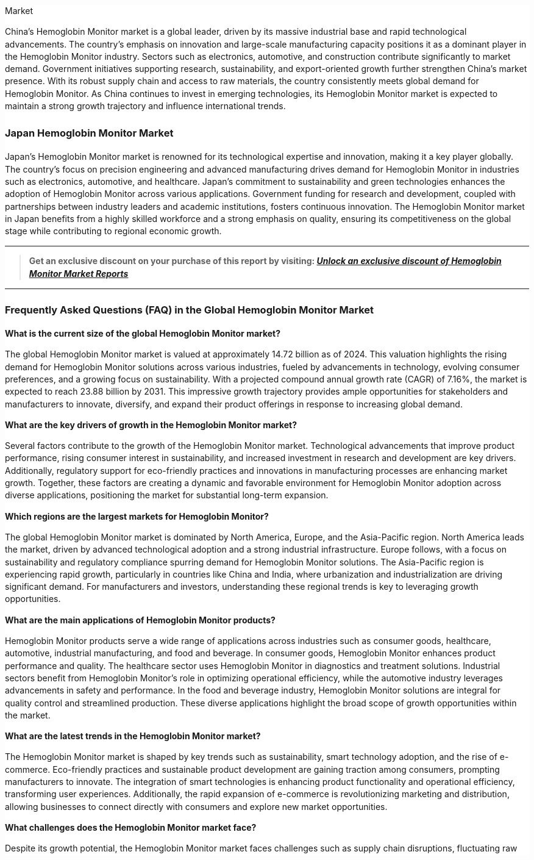 Market</h3><p>China&rsquo;s Hemoglobin Monitor market is a global leader, driven by its massive industrial base and rapid technological advancements. The country&rsquo;s emphasis on innovation and large-scale manufacturing capacity positions it as a dominant player in the Hemoglobin Monitor industry. Sectors such as electronics, automotive, and construction contribute significantly to market demand. Government initiatives supporting research, sustainability, and export-oriented growth further strengthen China&rsquo;s market presence. With its robust supply chain and access to raw materials, the country consistently meets global demand for Hemoglobin Monitor. As China continues to invest in emerging technologies, its Hemoglobin Monitor market is expected to maintain a strong growth trajectory and influence international trends.</p><h3>Japan Hemoglobin Monitor Market</h3><p>Japan&rsquo;s Hemoglobin Monitor market is renowned for its technological expertise and innovation, making it a key player globally. The country&rsquo;s focus on precision engineering and advanced manufacturing drives demand for Hemoglobin Monitor in industries such as electronics, automotive, and healthcare. Japan&rsquo;s commitment to sustainability and green technologies enhances the adoption of Hemoglobin Monitor across various applications. Government funding for research and development, coupled with partnerships between industry leaders and academic institutions, fosters continuous innovation. The Hemoglobin Monitor market in Japan benefits from a highly skilled workforce and a strong emphasis on quality, ensuring its competitiveness on the global stage while contributing to regional economic growth.</p><hr /><blockquote><p><strong>Get an exclusive discount on your purchase of this report by visiting: <em><a href="://marketresearchpulse.com/ask-for-discount/139439?utm_source=Github&amp;utm_medium=020">Unlock an exclusive discount of Hemoglobin Monitor Market Reports</a></em>&nbsp;</strong></p></blockquote><hr /><h3>Frequently Asked Questions (FAQ) in the Global Hemoglobin Monitor Market</h3><p><strong>What is the current size of the global Hemoglobin Monitor market?</strong></p><p>The global Hemoglobin Monitor market is valued at approximately 14.72 billion as of 2024. This valuation highlights the rising demand for Hemoglobin Monitor solutions across various industries, fueled by advancements in technology, evolving consumer preferences, and a growing focus on sustainability. With a projected compound annual growth rate (CAGR) of 7.16%, the market is expected to reach 23.88 billion by 2031. This impressive growth trajectory provides ample opportunities for stakeholders and manufacturers to innovate, diversify, and expand their product offerings in response to increasing global demand.</p><p><strong>What are the key drivers of growth in the Hemoglobin Monitor market?</strong></p><p>Several factors contribute to the growth of the Hemoglobin Monitor market. Technological advancements that improve product performance, rising consumer interest in sustainability, and increased investment in research and development are key drivers. Additionally, regulatory support for eco-friendly practices and innovations in manufacturing processes are enhancing market growth. Together, these factors are creating a dynamic and favorable environment for Hemoglobin Monitor adoption across diverse applications, positioning the market for substantial long-term expansion.</p><p><strong>Which regions are the largest markets for Hemoglobin Monitor?</strong></p><p>The global Hemoglobin Monitor market is dominated by North America, Europe, and the Asia-Pacific region. North America leads the market, driven by advanced technological adoption and a strong industrial infrastructure. Europe follows, with a focus on sustainability and regulatory compliance spurring demand for Hemoglobin Monitor solutions. The Asia-Pacific region is experiencing rapid growth, particularly in countries like China and India, where urbanization and industrialization are driving significant demand. For manufacturers and investors, understanding these regional trends is key to leveraging growth opportunities.</p><p><strong>What are the main applications of Hemoglobin Monitor products?</strong></p><p>Hemoglobin Monitor products serve a wide range of applications across industries such as consumer goods, healthcare, automotive, industrial manufacturing, and food and beverage. In consumer goods, Hemoglobin Monitor enhances product performance and quality. The healthcare sector uses Hemoglobin Monitor in diagnostics and treatment solutions. Industrial sectors benefit from Hemoglobin Monitor&rsquo;s role in optimizing operational efficiency, while the automotive industry leverages advancements in safety and performance. In the food and beverage industry, Hemoglobin Monitor solutions are integral for quality control and streamlined production. These diverse applications highlight the broad scope of growth opportunities within the market.</p><p><strong>What are the latest trends in the Hemoglobin Monitor market?</strong></p><p>The Hemoglobin Monitor market is shaped by key trends such as sustainability, smart technology adoption, and the rise of e-commerce. Eco-friendly practices and sustainable product development are gaining traction among consumers, prompting manufacturers to innovate. The integration of smart technologies is enhancing product functionality and operational efficiency, transforming user experiences. Additionally, the rapid expansion of e-commerce is revolutionizing marketing and distribution, allowing businesses to connect directly with consumers and explore new market opportunities.</p><p><strong>What challenges does the Hemoglobin Monitor market face?</strong></p><p>Despite its growth potential, the Hemoglobin Monitor market faces challenges such as supply chain disruptions, fluctuating raw